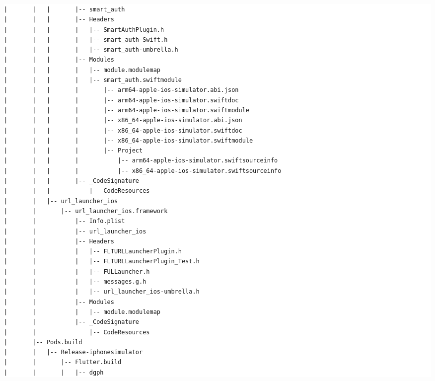     |       |   |       |-- smart_auth
    |       |   |       |-- Headers
    |       |   |       |   |-- SmartAuthPlugin.h
    |       |   |       |   |-- smart_auth-Swift.h
    |       |   |       |   |-- smart_auth-umbrella.h
    |       |   |       |-- Modules
    |       |   |       |   |-- module.modulemap
    |       |   |       |   |-- smart_auth.swiftmodule
    |       |   |       |       |-- arm64-apple-ios-simulator.abi.json
    |       |   |       |       |-- arm64-apple-ios-simulator.swiftdoc
    |       |   |       |       |-- arm64-apple-ios-simulator.swiftmodule
    |       |   |       |       |-- x86_64-apple-ios-simulator.abi.json
    |       |   |       |       |-- x86_64-apple-ios-simulator.swiftdoc
    |       |   |       |       |-- x86_64-apple-ios-simulator.swiftmodule
    |       |   |       |       |-- Project
    |       |   |       |           |-- arm64-apple-ios-simulator.swiftsourceinfo
    |       |   |       |           |-- x86_64-apple-ios-simulator.swiftsourceinfo
    |       |   |       |-- _CodeSignature
    |       |   |           |-- CodeResources
    |       |   |-- url_launcher_ios
    |       |       |-- url_launcher_ios.framework
    |       |           |-- Info.plist
    |       |           |-- url_launcher_ios
    |       |           |-- Headers
    |       |           |   |-- FLTURLLauncherPlugin.h
    |       |           |   |-- FLTURLLauncherPlugin_Test.h
    |       |           |   |-- FULLauncher.h
    |       |           |   |-- messages.g.h
    |       |           |   |-- url_launcher_ios-umbrella.h
    |       |           |-- Modules
    |       |           |   |-- module.modulemap
    |       |           |-- _CodeSignature
    |       |               |-- CodeResources
    |       |-- Pods.build
    |       |   |-- Release-iphonesimulator
    |       |       |-- Flutter.build
    |       |       |   |-- dgph